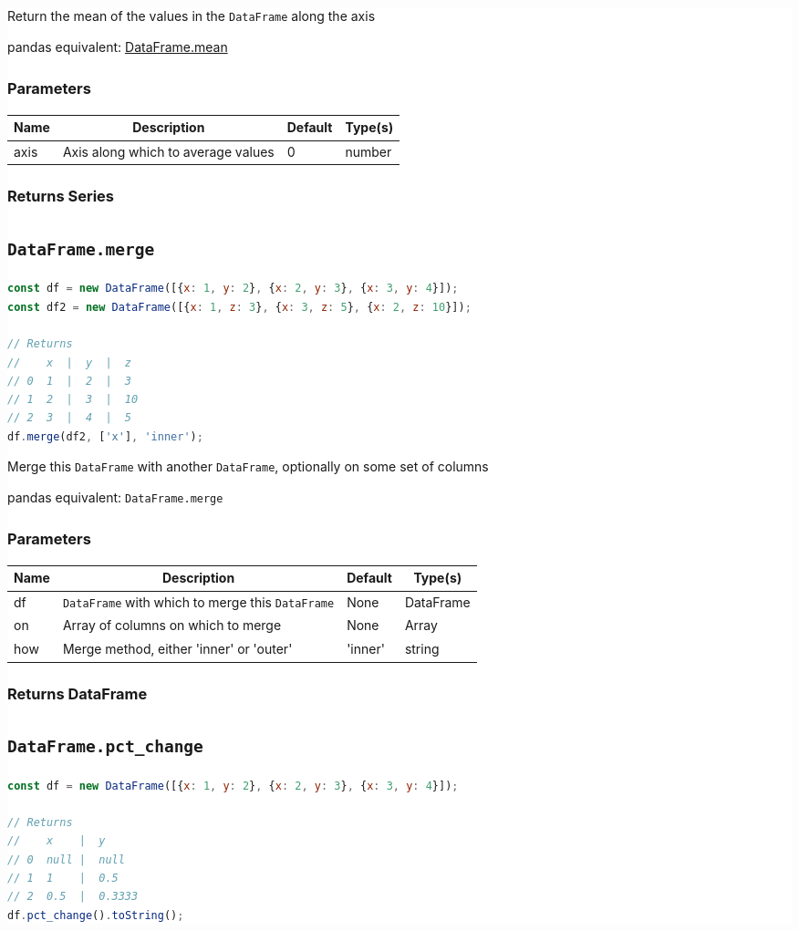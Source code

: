Return the mean of the values in the `DataFrame` along the axis

pandas equivalent: [DataFrame.mean](http://pandas.pydata.org/pandas-docs/stable/generated/pandas.DataFrame.mean.html)

### Parameters

Name | Description | Default | Type(s)
-----|-------------|---------|--------
axis | Axis along which to average values | 0 | number

### Returns Series

## `DataFrame.merge`

```javascript
const df = new DataFrame([{x: 1, y: 2}, {x: 2, y: 3}, {x: 3, y: 4}]);
const df2 = new DataFrame([{x: 1, z: 3}, {x: 3, z: 5}, {x: 2, z: 10}]);

// Returns
//    x  |  y  |  z
// 0  1  |  2  |  3
// 1  2  |  3  |  10
// 2  3  |  4  |  5
df.merge(df2, ['x'], 'inner');
```

Merge this `DataFrame` with another `DataFrame`, optionally on some set of columns

pandas equivalent: `DataFrame.merge`

### Parameters

Name | Description | Default | Type(s)
-----|-------------|---------|--------
df | `DataFrame` with which to merge this `DataFrame` | None | DataFrame
on | Array of columns on which to merge | None | Array
how | Merge method, either 'inner' or 'outer' | 'inner' | string

### Returns DataFrame

## `DataFrame.pct_change`

```javascript
const df = new DataFrame([{x: 1, y: 2}, {x: 2, y: 3}, {x: 3, y: 4}]);

// Returns
//    x    |  y
// 0  null |  null
// 1  1    |  0.5
// 2  0.5  |  0.3333
df.pct_change().toString();
```
